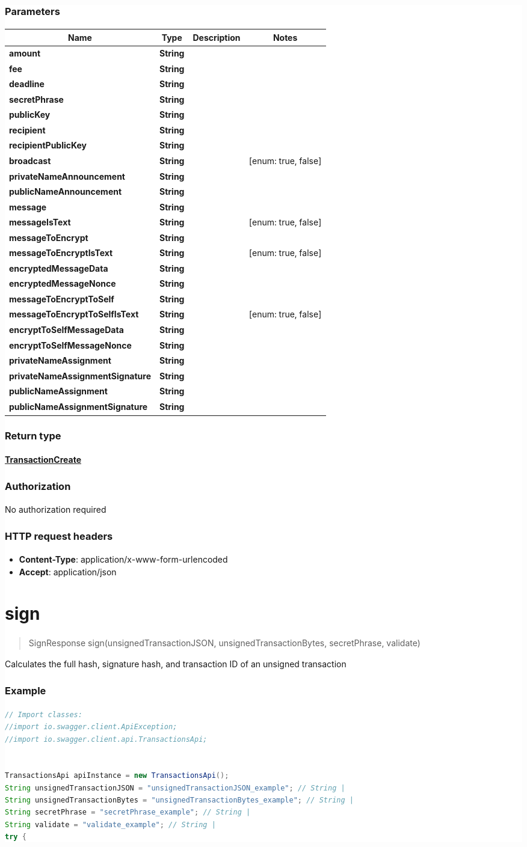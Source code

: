 ```java
```

### Parameters

Name | Type | Description  | Notes
------------- | ------------- | ------------- | -------------
 **amount** | **String**|  |
 **fee** | **String**|  |
 **deadline** | **String**|  |
 **secretPhrase** | **String**|  |
 **publicKey** | **String**|  |
 **recipient** | **String**|  |
 **recipientPublicKey** | **String**|  |
 **broadcast** | **String**|  | [enum: true, false]
 **privateNameAnnouncement** | **String**|  |
 **publicNameAnnouncement** | **String**|  |
 **message** | **String**|  |
 **messageIsText** | **String**|  | [enum: true, false]
 **messageToEncrypt** | **String**|  |
 **messageToEncryptIsText** | **String**|  | [enum: true, false]
 **encryptedMessageData** | **String**|  |
 **encryptedMessageNonce** | **String**|  |
 **messageToEncryptToSelf** | **String**|  |
 **messageToEncryptToSelfIsText** | **String**|  | [enum: true, false]
 **encryptToSelfMessageData** | **String**|  |
 **encryptToSelfMessageNonce** | **String**|  |
 **privateNameAssignment** | **String**|  |
 **privateNameAssignmentSignature** | **String**|  |
 **publicNameAssignment** | **String**|  |
 **publicNameAssignmentSignature** | **String**|  |

### Return type

[**TransactionCreate**](TransactionCreate.md)

### Authorization

No authorization required

### HTTP request headers

 - **Content-Type**: application/x-www-form-urlencoded
 - **Accept**: application/json

<a name="sign"></a>
# **sign**
> SignResponse sign(unsignedTransactionJSON, unsignedTransactionBytes, secretPhrase, validate)

Calculates the full hash, signature hash, and transaction ID of an unsigned transaction

### Example
```java
// Import classes:
//import io.swagger.client.ApiException;
//import io.swagger.client.api.TransactionsApi;


TransactionsApi apiInstance = new TransactionsApi();
String unsignedTransactionJSON = "unsignedTransactionJSON_example"; // String | 
String unsignedTransactionBytes = "unsignedTransactionBytes_example"; // String | 
String secretPhrase = "secretPhrase_example"; // String | 
String validate = "validate_example"; // String | 
try {
```